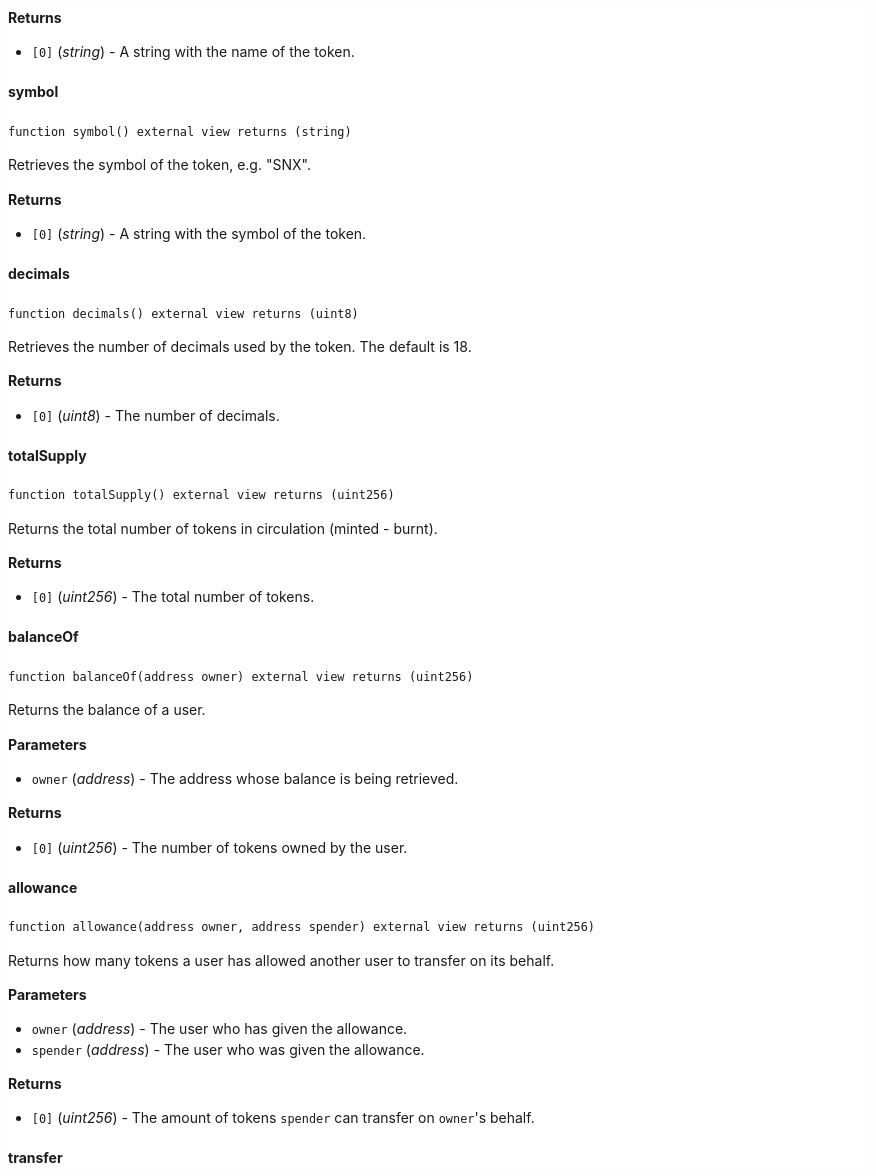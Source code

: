 **Returns**
* `[0]` (*string*) - A string with the name of the token.
#### symbol

  ```solidity
  function symbol() external view returns (string)
  ```

  Retrieves the symbol of the token, e.g. "SNX".

**Returns**
* `[0]` (*string*) - A string with the symbol of the token.
#### decimals

  ```solidity
  function decimals() external view returns (uint8)
  ```

  Retrieves the number of decimals used by the token. The default is 18.

**Returns**
* `[0]` (*uint8*) - The number of decimals.
#### totalSupply

  ```solidity
  function totalSupply() external view returns (uint256)
  ```

  Returns the total number of tokens in circulation (minted - burnt).

**Returns**
* `[0]` (*uint256*) - The total number of tokens.
#### balanceOf

  ```solidity
  function balanceOf(address owner) external view returns (uint256)
  ```

  Returns the balance of a user.

**Parameters**
* `owner` (*address*) - The address whose balance is being retrieved.

**Returns**
* `[0]` (*uint256*) - The number of tokens owned by the user.
#### allowance

  ```solidity
  function allowance(address owner, address spender) external view returns (uint256)
  ```

  Returns how many tokens a user has allowed another user to transfer on its behalf.

**Parameters**
* `owner` (*address*) - The user who has given the allowance.
* `spender` (*address*) - The user who was given the allowance.

**Returns**
* `[0]` (*uint256*) - The amount of tokens `spender` can transfer on `owner`'s behalf.
#### transfer
